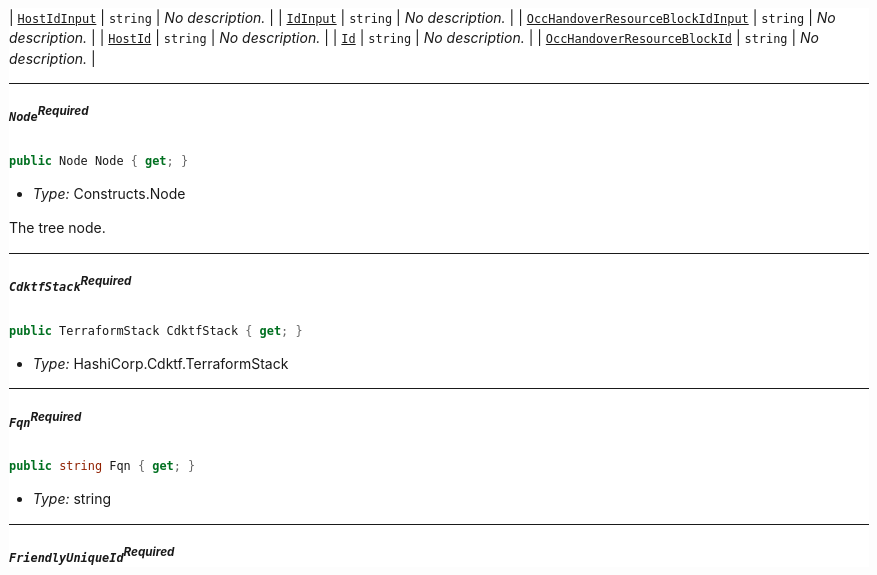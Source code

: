 | <code><a href="#rhizo-co-terraform-provider-oci.dataOciCapacityManagementOccHandoverResourceBlockDetails.DataOciCapacityManagementOccHandoverResourceBlockDetails.property.hostIdInput">HostIdInput</a></code> | <code>string</code> | *No description.* |
| <code><a href="#rhizo-co-terraform-provider-oci.dataOciCapacityManagementOccHandoverResourceBlockDetails.DataOciCapacityManagementOccHandoverResourceBlockDetails.property.idInput">IdInput</a></code> | <code>string</code> | *No description.* |
| <code><a href="#rhizo-co-terraform-provider-oci.dataOciCapacityManagementOccHandoverResourceBlockDetails.DataOciCapacityManagementOccHandoverResourceBlockDetails.property.occHandoverResourceBlockIdInput">OccHandoverResourceBlockIdInput</a></code> | <code>string</code> | *No description.* |
| <code><a href="#rhizo-co-terraform-provider-oci.dataOciCapacityManagementOccHandoverResourceBlockDetails.DataOciCapacityManagementOccHandoverResourceBlockDetails.property.hostId">HostId</a></code> | <code>string</code> | *No description.* |
| <code><a href="#rhizo-co-terraform-provider-oci.dataOciCapacityManagementOccHandoverResourceBlockDetails.DataOciCapacityManagementOccHandoverResourceBlockDetails.property.id">Id</a></code> | <code>string</code> | *No description.* |
| <code><a href="#rhizo-co-terraform-provider-oci.dataOciCapacityManagementOccHandoverResourceBlockDetails.DataOciCapacityManagementOccHandoverResourceBlockDetails.property.occHandoverResourceBlockId">OccHandoverResourceBlockId</a></code> | <code>string</code> | *No description.* |

---

##### `Node`<sup>Required</sup> <a name="Node" id="rhizo-co-terraform-provider-oci.dataOciCapacityManagementOccHandoverResourceBlockDetails.DataOciCapacityManagementOccHandoverResourceBlockDetails.property.node"></a>

```csharp
public Node Node { get; }
```

- *Type:* Constructs.Node

The tree node.

---

##### `CdktfStack`<sup>Required</sup> <a name="CdktfStack" id="rhizo-co-terraform-provider-oci.dataOciCapacityManagementOccHandoverResourceBlockDetails.DataOciCapacityManagementOccHandoverResourceBlockDetails.property.cdktfStack"></a>

```csharp
public TerraformStack CdktfStack { get; }
```

- *Type:* HashiCorp.Cdktf.TerraformStack

---

##### `Fqn`<sup>Required</sup> <a name="Fqn" id="rhizo-co-terraform-provider-oci.dataOciCapacityManagementOccHandoverResourceBlockDetails.DataOciCapacityManagementOccHandoverResourceBlockDetails.property.fqn"></a>

```csharp
public string Fqn { get; }
```

- *Type:* string

---

##### `FriendlyUniqueId`<sup>Required</sup> <a name="FriendlyUniqueId" id="rhizo-co-terraform-provider-oci.dataOciCapacityManagementOccHandoverResourceBlockDetails.DataOciCapacityManagementOccHandoverResourceBlockDetails.property.friendlyUniqueId"></a>
